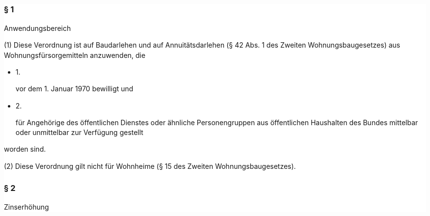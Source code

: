 </div>

</div>

</div>

</div>

<span id="BJNR010090982BJNE000200314.html"></span>

### § 1  
Anwendungsbereich

<div>

<div class="jnhtml">

<div>

<div class="jurAbsatz">

(1) Diese Verordnung ist auf Baudarlehen und auf Annuitätsdarlehen (§ 42
Abs. 1 des Zweiten Wohnungsbaugesetzes) aus Wohnungsfürsorgemitteln
anzuwenden, die

  - 1\.
    
    <div style="">
    
    vor dem 1. Januar 1970 bewilligt und
    
    </div>

  - 2\.
    
    <div style="">
    
    für Angehörige des öffentlichen Dienstes oder ähnliche
    Personengruppen aus öffentlichen Haushalten des Bundes mittelbar
    oder unmittelbar zur Verfügung gestellt
    
    </div>

worden sind.

</div>

<div class="jurAbsatz">

(2) Diese Verordnung gilt nicht für Wohnheime (§ 15 des Zweiten
Wohnungsbaugesetzes).

</div>

</div>

</div>

</div>

<span id="BJNR010090982BJNE000300314.html"></span>

### § 2  
Zinserhöhung
